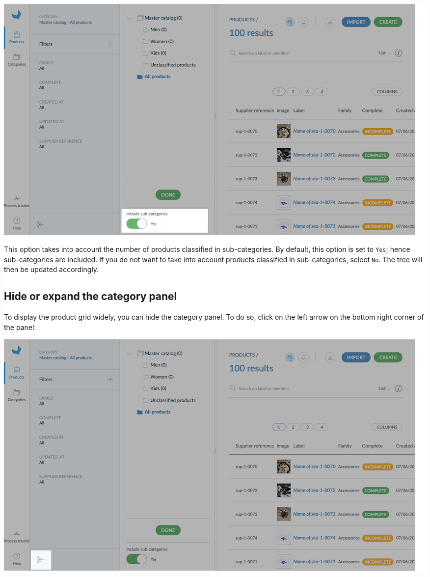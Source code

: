 ![Product counter](../img/Products_Category5.png)

This option takes into account the number of products classified in sub-categories. By default, this option is set to `Yes`; hence sub-categories are included. If you do not want to take into account products classified in sub-categories, select `No`. The tree will then be updated accordingly.


## Hide or expand the category panel

To display the product grid widely, you can hide the category panel. To do so, click on the left arrow on the bottom right corner of the panel:

![How to hide the category panel](../img/Hide_category_panel.png)
